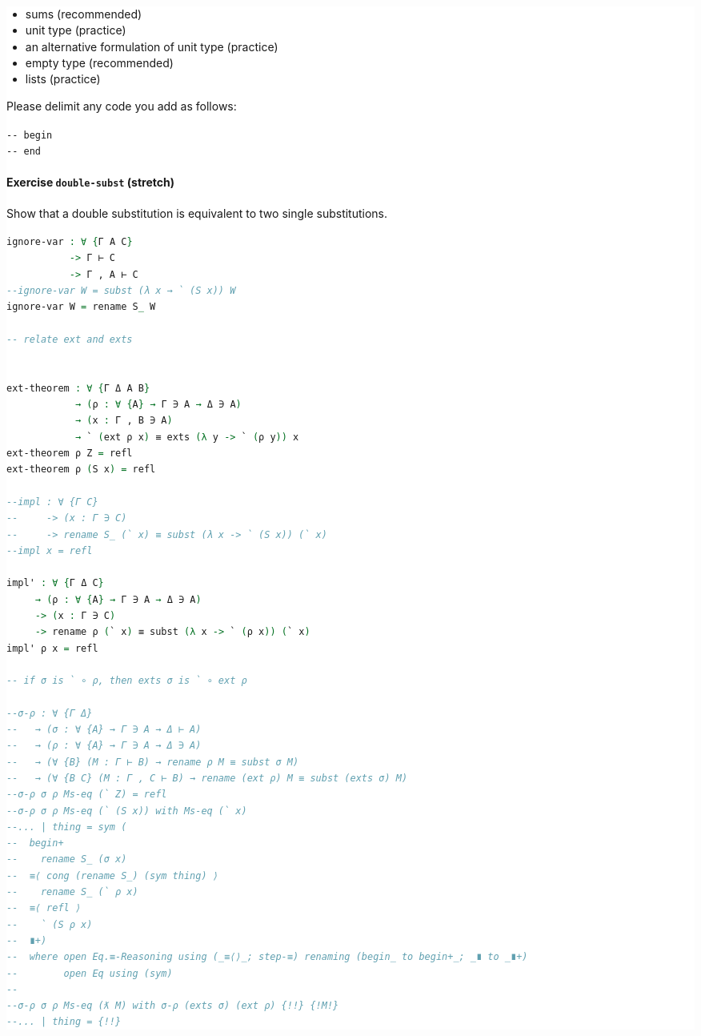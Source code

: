   * sums (recommended)
  * unit type (practice)
  * an alternative formulation of unit type (practice)
  * empty type (recommended)
  * lists (practice)

Please delimit any code you add as follows:

    -- begin
    -- end


#### Exercise `double-subst` (stretch)

Show that a double substitution is equivalent to two single
substitutions.
```agda
ignore-var : ∀ {Γ A C}
           -> Γ ⊢ C
           -> Γ , A ⊢ C
--ignore-var W = subst (λ x → ` (S x)) W
ignore-var W = rename S_ W

-- relate ext and exts


ext-theorem : ∀ {Γ Δ A B}
            → (ρ : ∀ {A} → Γ ∋ A → Δ ∋ A)
            → (x : Γ , B ∋ A)
            → ` (ext ρ x) ≡ exts (λ y -> ` (ρ y)) x
ext-theorem ρ Z = refl
ext-theorem ρ (S x) = refl

--impl : ∀ {Γ C}
--     -> (x : Γ ∋ C)
--     -> rename S_ (` x) ≡ subst (λ x -> ` (S x)) (` x)
--impl x = refl

impl' : ∀ {Γ Δ C}
     → (ρ : ∀ {A} → Γ ∋ A → Δ ∋ A)
     -> (x : Γ ∋ C)
     -> rename ρ (` x) ≡ subst (λ x -> ` (ρ x)) (` x)
impl' ρ x = refl

-- if σ is ` ∘ ρ, then exts σ is ` ∘ ext ρ

--σ-ρ : ∀ {Γ Δ}
--   → (σ : ∀ {A} → Γ ∋ A → Δ ⊢ A)
--   → (ρ : ∀ {A} → Γ ∋ A → Δ ∋ A)
--   → (∀ {B} (M : Γ ⊢ B) → rename ρ M ≡ subst σ M)
--   → (∀ {B C} (M : Γ , C ⊢ B) → rename (ext ρ) M ≡ subst (exts σ) M)
--σ-ρ σ ρ Ms-eq (` Z) = refl
--σ-ρ σ ρ Ms-eq (` (S x)) with Ms-eq (` x)
--... | thing = sym (
--  begin+
--    rename S_ (σ x)
--  ≡⟨ cong (rename S_) (sym thing) ⟩     
--    rename S_ (` ρ x)
--  ≡⟨ refl ⟩
--    ` (S ρ x)
--  ∎+)
--  where open Eq.≡-Reasoning using (_≡⟨⟩_; step-≡) renaming (begin_ to begin+_; _∎ to _∎+)
--        open Eq using (sym)
--
--σ-ρ σ ρ Ms-eq (ƛ M) with σ-ρ (exts σ) (ext ρ) {!!} {!M!}
--... | thing = {!!}
```
